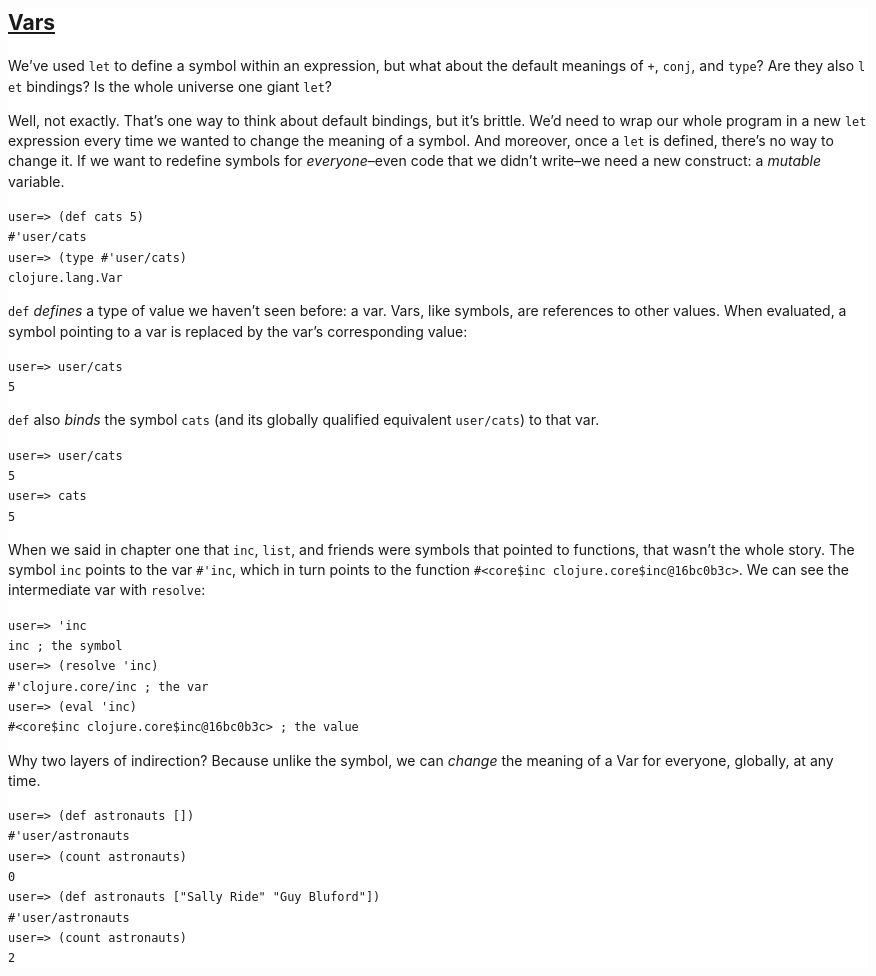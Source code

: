 [Vars](#vars)
-------------

We’ve used `let` to define a symbol within an expression, but what about the default meanings of `+`, `conj`, and `type`? Are they also `let` bindings? Is the whole universe one giant `let`?

Well, not exactly. That’s one way to think about default bindings, but it’s brittle. We’d need to wrap our whole program in a new `let` expression every time we wanted to change the meaning of a symbol. And moreover, once a `let` is defined, there’s no way to change it. If we want to redefine symbols for _everyone_–even code that we didn’t write–we need a new construct: a _mutable_ variable.

    user=> (def cats 5)
    #'user/cats
    user=> (type #'user/cats)
    clojure.lang.Var
    

`def` _defines_ a type of value we haven’t seen before: a var. Vars, like symbols, are references to other values. When evaluated, a symbol pointing to a var is replaced by the var’s corresponding value:

    user=> user/cats
    5
    

`def` also _binds_ the symbol `cats` (and its globally qualified equivalent `user/cats`) to that var.

    user=> user/cats
    5
    user=> cats
    5
    

When we said in chapter one that `inc`, `list`, and friends were symbols that pointed to functions, that wasn’t the whole story. The symbol `inc` points to the var `#'inc`, which in turn points to the function `#<core$inc clojure.core$inc@16bc0b3c>`. We can see the intermediate var with `resolve`:

    user=> 'inc
    inc ; the symbol
    user=> (resolve 'inc)
    #'clojure.core/inc ; the var
    user=> (eval 'inc)
    #<core$inc clojure.core$inc@16bc0b3c> ; the value
    

Why two layers of indirection? Because unlike the symbol, we can _change_ the meaning of a Var for everyone, globally, at any time.

    user=> (def astronauts [])
    #'user/astronauts
    user=> (count astronauts)
    0
    user=> (def astronauts ["Sally Ride" "Guy Bluford"])
    #'user/astronauts
    user=> (count astronauts)
    2
    
